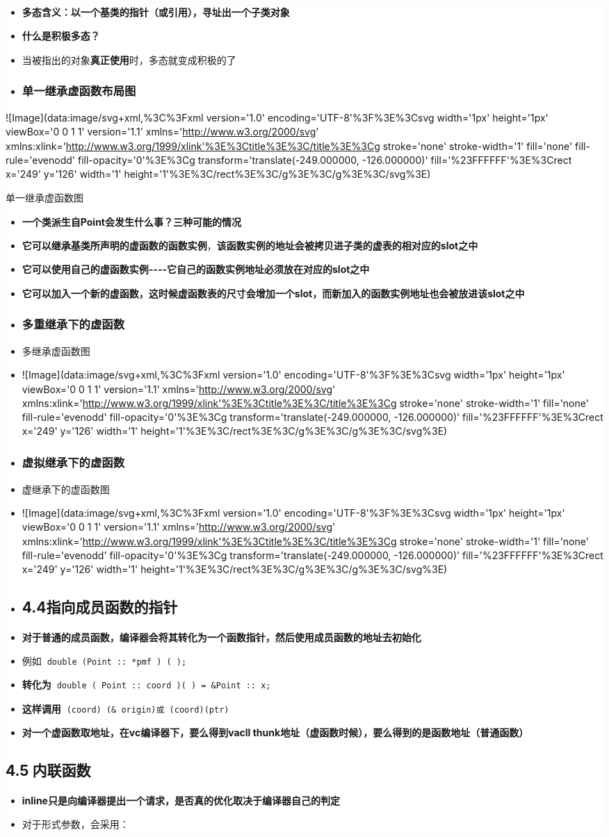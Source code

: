 - **多态含义：以一个基类的指针（或引用），寻址出一个子类对象**
    
- **什么是积极多态？**
    
- 当被指出的对象**真正使用**时，多态就变成积极的了
    
- ### 单一继承虚函数布局图
    

![Image](data:image/svg+xml,%3C%3Fxml version='1.0' encoding='UTF-8'%3F%3E%3Csvg width='1px' height='1px' viewBox='0 0 1 1' version='1.1' xmlns='http://www.w3.org/2000/svg' xmlns:xlink='http://www.w3.org/1999/xlink'%3E%3Ctitle%3E%3C/title%3E%3Cg stroke='none' stroke-width='1' fill='none' fill-rule='evenodd' fill-opacity='0'%3E%3Cg transform='translate(-249.000000, -126.000000)' fill='%23FFFFFF'%3E%3Crect x='249' y='126' width='1' height='1'%3E%3C/rect%3E%3C/g%3E%3C/g%3E%3C/svg%3E)

单一继承虚函数图

- **一个类派生自Point会发生什么事？三种可能的情况**
    

- **它可以继承基类所声明的虚函数的函数实例**，**该函数实例的地址会被拷贝进子类的虚表的相对应的slot之中**
    
- **它可以使用自己的虚函数实例----它自己的函数实例地址必须放在对应的slot之中**
    
- **它可以加入一个新的虚函数，这时候虚函数表的尺寸会增加一个slot，而新加入的函数实例地址也会被放进该slot之中**
    

- ### 多重继承下的虚函数
    
- 多继承虚函数图
    
- ![Image](data:image/svg+xml,%3C%3Fxml version='1.0' encoding='UTF-8'%3F%3E%3Csvg width='1px' height='1px' viewBox='0 0 1 1' version='1.1' xmlns='http://www.w3.org/2000/svg' xmlns:xlink='http://www.w3.org/1999/xlink'%3E%3Ctitle%3E%3C/title%3E%3Cg stroke='none' stroke-width='1' fill='none' fill-rule='evenodd' fill-opacity='0'%3E%3Cg transform='translate(-249.000000, -126.000000)' fill='%23FFFFFF'%3E%3Crect x='249' y='126' width='1' height='1'%3E%3C/rect%3E%3C/g%3E%3C/g%3E%3C/svg%3E)
    
- ### 虚拟继承下的虚函数
    
- 虚继承下的虚函数图
    
- ![Image](data:image/svg+xml,%3C%3Fxml version='1.0' encoding='UTF-8'%3F%3E%3Csvg width='1px' height='1px' viewBox='0 0 1 1' version='1.1' xmlns='http://www.w3.org/2000/svg' xmlns:xlink='http://www.w3.org/1999/xlink'%3E%3Ctitle%3E%3C/title%3E%3Cg stroke='none' stroke-width='1' fill='none' fill-rule='evenodd' fill-opacity='0'%3E%3Cg transform='translate(-249.000000, -126.000000)' fill='%23FFFFFF'%3E%3Crect x='249' y='126' width='1' height='1'%3E%3C/rect%3E%3C/g%3E%3C/g%3E%3C/svg%3E)
    
- ## 4.4指向成员函数的指针
    
- **对于普通的成员函数，编译器会将其转化为一个函数指针，然后使用成员函数的地址去初始化**
    

- 例如  `double (Point :: *pmf ) ( );`
    
- **转化为**  `double ( Point :: coord )( ) = &Point :: x;`
    
- **这样调用**  `(coord) (& origin)或 (coord)(ptr)`
    

- **对一个虚函数取地址，在vc编译器下，要么得到vacll thunk地址（虚函数时候），要么得到的是函数地址（普通函数）**
    

## 4.5 内联函数

- **inline只是向编译器提出一个请求，是否真的优化取决于编译器自己的判定**
    
- 对于形式参数，会采用：
    